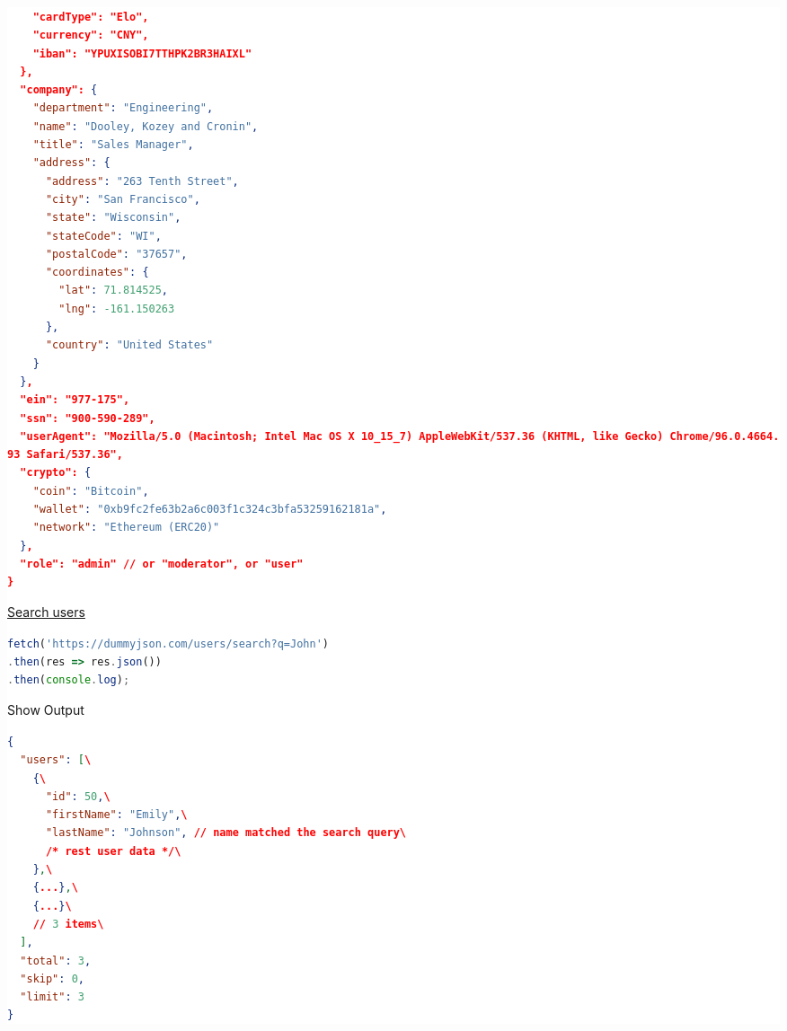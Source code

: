 ```json
    "cardType": "Elo",
    "currency": "CNY",
    "iban": "YPUXISOBI7TTHPK2BR3HAIXL"
  },
  "company": {
    "department": "Engineering",
    "name": "Dooley, Kozey and Cronin",
    "title": "Sales Manager",
    "address": {
      "address": "263 Tenth Street",
      "city": "San Francisco",
      "state": "Wisconsin",
      "stateCode": "WI",
      "postalCode": "37657",
      "coordinates": {
        "lat": 71.814525,
        "lng": -161.150263
      },
      "country": "United States"
    }
  },
  "ein": "977-175",
  "ssn": "900-590-289",
  "userAgent": "Mozilla/5.0 (Macintosh; Intel Mac OS X 10_15_7) AppleWebKit/537.36 (KHTML, like Gecko) Chrome/96.0.4664.93 Safari/537.36",
  "crypto": {
    "coin": "Bitcoin",
    "wallet": "0xb9fc2fe63b2a6c003f1c324c3bfa53259162181a",
    "network": "Ethereum (ERC20)"
  },
  "role": "admin" // or "moderator", or "user"
}

```

[Search users](https://dummyjson.com/docs/users#users-search)

```js
fetch('https://dummyjson.com/users/search?q=John')
.then(res => res.json())
.then(console.log);

```

Show Output

```json
{
  "users": [\
    {\
      "id": 50,\
      "firstName": "Emily",\
      "lastName": "Johnson", // name matched the search query\
      /* rest user data */\
    },\
    {...},\
    {...}\
    // 3 items\
  ],
  "total": 3,
  "skip": 0,
  "limit": 3
}

```
